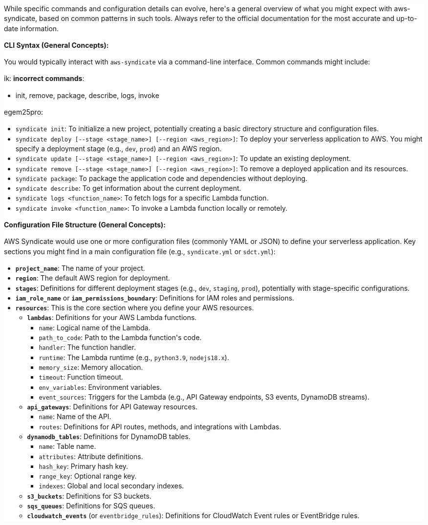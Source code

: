 While specific commands and configuration details can evolve, here's a general overview of what you might expect with aws-syndicate, based on common patterns in such tools. Always refer to the official documentation for the most accurate and up-to-date information.

**CLI Syntax (General Concepts):**

You would typically interact with `aws-syndicate` via a command-line interface. Common commands might include:

ik: **incorrect commands**:

- init, remove, package, describe, logs, invoke

egem25pro:

- `syndicate init`: To initialize a new project, potentially creating a basic directory structure and configuration files.
- `syndicate deploy [--stage <stage_name>] [--region <aws_region>]`: To deploy your serverless application to AWS. You might specify a deployment stage (e.g., `dev`, `prod`) and an AWS region.
- `syndicate update [--stage <stage_name>] [--region <aws_region>]`: To update an existing deployment.
- `syndicate remove [--stage <stage_name>] [--region <aws_region>]`: To remove a deployed application and its resources.
- `syndicate package`: To package the application code and dependencies without deploying.
- `syndicate describe`: To get information about the current deployment.
- `syndicate logs <function_name>`: To fetch logs for a specific Lambda function.
- `syndicate invoke <function_name>`: To invoke a Lambda function locally or remotely.

**Configuration File Structure (General Concepts):**

AWS Syndicate would use one or more configuration files (commonly YAML or JSON) to define your serverless application. Key sections you might find in a main configuration file (e.g., `syndicate.yml` or `sdct.yml`):

- **`project_name`**: The name of your project.
- **`region`**: The default AWS region for deployment.
- **`stages`**: Definitions for different deployment stages (e.g., `dev`, `staging`, `prod`), potentially with stage-specific configurations.
- **`iam_role_name`** or **`iam_permissions_boundary`**: Definitions for IAM roles and permissions.
- **`resources`**: This is the core section where you define your AWS resources.
  - **`lambdas`**: Definitions for your AWS Lambda functions.
    - `name`: Logical name of the Lambda.
    - `path_to_code`: Path to the Lambda function's code.
    - `handler`: The function handler.
    - `runtime`: The Lambda runtime (e.g., `python3.9`, `nodejs18.x`).
    - `memory_size`: Memory allocation.
    - `timeout`: Function timeout.
    - `env_variables`: Environment variables.
    - `event_sources`: Triggers for the Lambda (e.g., API Gateway endpoints, S3 events, DynamoDB streams).
  - **`api_gateways`**: Definitions for API Gateway resources.
    - `name`: Name of the API.
    - `routes`: Definitions for API routes, methods, and integrations with Lambdas.
  - **`dynamodb_tables`**: Definitions for DynamoDB tables.
    - `name`: Table name.
    - `attributes`: Attribute definitions.
    - `hash_key`: Primary hash key.
    - `range_key`: Optional range key.
    - `indexes`: Global and local secondary indexes.
  - **`s3_buckets`**: Definitions for S3 buckets.
  - **`sqs_queues`**: Definitions for SQS queues.
  - **`cloudwatch_events`** (or `eventbridge_rules`): Definitions for CloudWatch Event rules or EventBridge rules.
